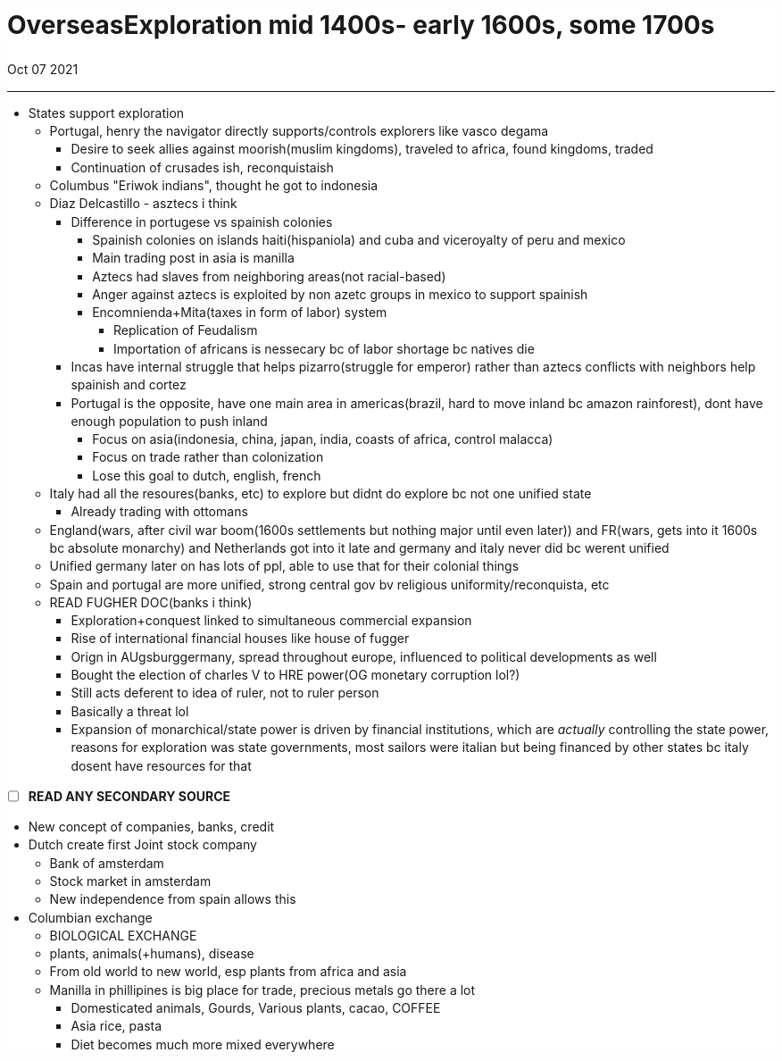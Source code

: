 # OverseasExploration mid 1400s- early 1600s, some 1700s
Oct 07 2021
***
 - States support exploration 
    - Portugal, henry the navigator directly supports/controls explorers like vasco degama
      - Desire to seek allies against moorish(muslim kingdoms), traveled to africa, found kingdoms, traded
      - Continuation of crusades ish, reconquistaish
    - Columbus "Eriwok indians", thought he got to indonesia
    - Diaz Delcastillo - asztecs i think 
      - Difference in portugese vs spainish colonies
        - Spainish colonies on islands haiti(hispaniola) and cuba and viceroyalty of peru and mexico
        - Main trading post in asia is manilla 
        - Aztecs had slaves from neighboring areas(not racial-based)
        - Anger against aztecs is exploited by non azetc groups in mexico to support spainish 
        - Encomnienda+Mita(taxes in form of labor) system
          - Replication of Feudalism
          - Importation of africans is nessecary bc of labor shortage bc natives die 
      - Incas have internal struggle that helps pizarro(struggle for emperor) rather than aztecs conflicts with neighbors help spainish and cortez 
      - Portugal is the opposite, have one main area in americas(brazil, hard to move inland bc amazon rainforest), dont have enough population to push inland
        - Focus on asia(indonesia, china, japan, india, coasts of africa, control malacca)
        - Focus on trade rather than colonization
        - Lose this goal to dutch, english, french
    - Italy had all the resoures(banks, etc) to explore but didnt do explore bc not one unified state 
      - Already trading with ottomans 
    - England(wars, after civil war boom(1600s settlements but nothing major until even later)) and FR(wars, gets into it 1600s bc absolute monarchy) and Netherlands got into it late and germany and italy never did bc werent unified
    - Unified germany later on has lots of ppl, able to use that for their colonial things 
    - Spain and portugal are more unified, strong central gov bv religious uniformity/reconquista, etc 
    - READ FUGHER DOC(banks i think)
      - Exploration+conquest linked to simultaneous commercial expansion
      - Rise of international financial houses like house of fugger 
      - Orign in AUgsburggermany, spread throughout europe, influenced to political developments as well
      - Bought the election of charles V to HRE power(OG monetary corruption lol?)
      - Still acts deferent to idea of ruler, not to ruler person
      - Basically a threat lol
      - Expansion of monarchical/state power is driven by financial institutions, which are *actually* controlling the state power, reasons for exploration was state governments, most sailors were italian but being financed by other states bc italy dosent have resources for that 
 - [ ] **READ ANY SECONDARY SOURCE**
 - New concept of companies, banks, credit 
 - Dutch create first Joint stock company
    - Bank of amsterdam
    - Stock market in amsterdam 
    - New independence from spain allows this 
 - Columbian exchange
   - BIOLOGICAL EXCHANGE
   - plants, animals(+humans), disease
   - From old world to new world, esp plants from africa and asia
   - Manilla in phillipines is big place for trade, precious metals go there a lot
     - Domesticated animals, Gourds, Various plants, cacao, COFFEE
     - Asia rice, pasta
     - Diet becomes much more mixed everywhere 
